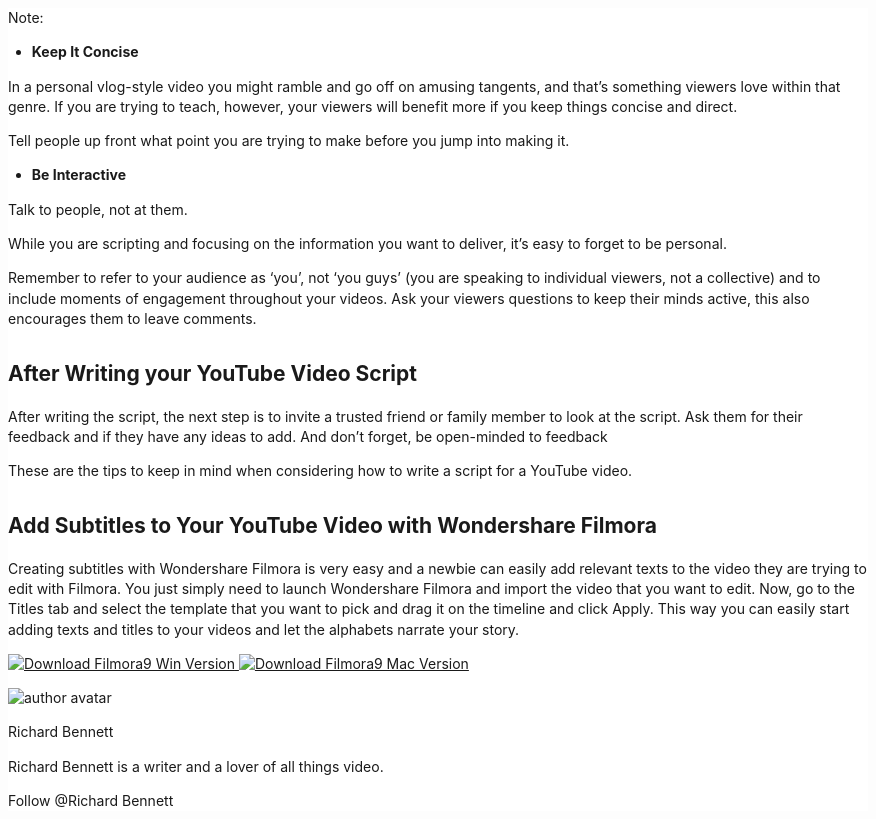 Note:

* **Keep It Concise**

In a personal vlog-style video you might ramble and go off on amusing tangents, and that’s something viewers love within that genre. If you are trying to teach, however, your viewers will benefit more if you keep things concise and direct.

Tell people up front what point you are trying to make before you jump into making it.

* **Be Interactive**

Talk to people, not at them.

While you are scripting and focusing on the information you want to deliver, it’s easy to forget to be personal.

Remember to refer to your audience as ‘you’, not ‘you guys’ (you are speaking to individual viewers, not a collective) and to include moments of engagement throughout your videos. Ask your viewers questions to keep their minds active, this also encourages them to leave comments.

## After Writing your YouTube Video Script

After writing the script, the next step is to invite a trusted friend or family member to look at the script. Ask them for their feedback and if they have any ideas to add. And don’t forget, be open-minded to feedback

These are the tips to keep in mind when considering how to write a script for a YouTube video.

## Add Subtitles to Your YouTube Video with Wondershare Filmora

Creating subtitles with Wondershare Filmora is very easy and a newbie can easily add relevant texts to the video they are trying to edit with Filmora. You just simply need to launch Wondershare Filmora and import the video that you want to edit. Now, go to the Titles tab and select the template that you want to pick and drag it on the timeline and click Apply. This way you can easily start adding texts and titles to your videos and let the alphabets narrate your story.

[![Download Filmora9 Win Version](https://images.wondershare.com/filmora/guide/download-btn-win.jpg) ](https://tools.techidaily.com/wondershare/filmora/download/) [![Download Filmora9 Mac Version](https://images.wondershare.com/filmora/guide/download-btn-mac.jpg) ](https://tools.techidaily.com/wondershare/filmora/download/)

![author avatar](https://images.wondershare.com/filmora/article-images/richard-bennett.jpg)

Richard Bennett

Richard Bennett is a writer and a lover of all things video.

Follow @Richard Bennett


<ins class="adsbygoogle"
     style="display:block"
     data-ad-format="autorelaxed"
     data-ad-client="ca-pub-7571918770474297"
     data-ad-slot="1223367746"></ins>

